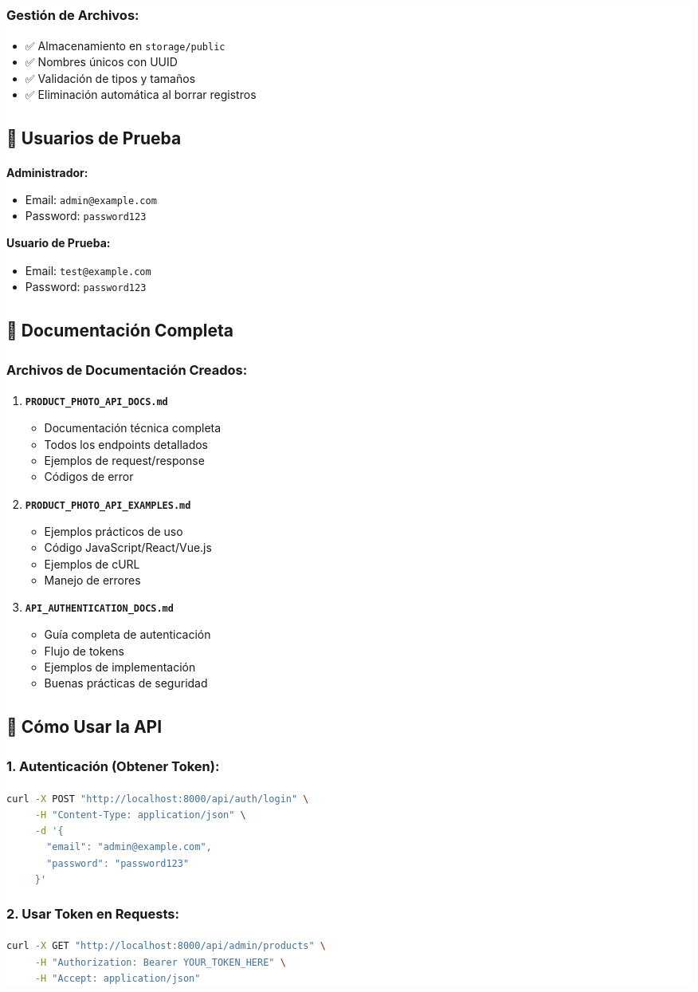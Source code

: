 ### **Gestión de Archivos:**
- ✅ Almacenamiento en `storage/public`
- ✅ Nombres únicos con UUID
- ✅ Validación de tipos y tamaños
- ✅ Eliminación automática al borrar registros

## 🧪 Usuarios de Prueba

**Administrador:**
- Email: `admin@example.com`
- Password: `password123`

**Usuario de Prueba:**
- Email: `test@example.com`
- Password: `password123`

## 📖 Documentación Completa

### **Archivos de Documentación Creados:**

1. **`PRODUCT_PHOTO_API_DOCS.md`**
   - Documentación técnica completa
   - Todos los endpoints detallados
   - Ejemplos de request/response
   - Códigos de error

2. **`PRODUCT_PHOTO_API_EXAMPLES.md`**
   - Ejemplos prácticos de uso
   - Código JavaScript/React/Vue.js
   - Ejemplos de cURL
   - Manejo de errores

3. **`API_AUTHENTICATION_DOCS.md`**
   - Guía completa de autenticación
   - Flujo de tokens
   - Ejemplos de implementación
   - Buenas prácticas de seguridad

## 🚀 Cómo Usar la API

### **1. Autenticación (Obtener Token):**
```bash
curl -X POST "http://localhost:8000/api/auth/login" \
     -H "Content-Type: application/json" \
     -d '{
       "email": "admin@example.com",
       "password": "password123"
     }'
```

### **2. Usar Token en Requests:**
```bash
curl -X GET "http://localhost:8000/api/admin/products" \
     -H "Authorization: Bearer YOUR_TOKEN_HERE" \
     -H "Accept: application/json"
```
